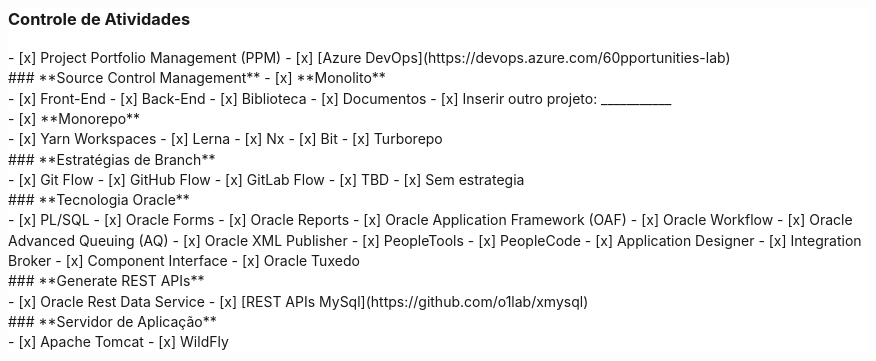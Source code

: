 ### **Controle de Atividades**
<div class="mdx-columns2" markdown>
- [x] Project Portfolio Management (PPM)
- [x] [Azure DevOps](https://devops.azure.com/60pportunities-lab)
</div>
### **Source Control Management**
- [x] **Monolito**
<div class="mdx-columns3" markdown>
<div class="grid" markdown>
- [x] Front-End
- [x] Back-End
- [x] Biblioteca
- [x] Documentos
- [x] Inserir outro projeto: ___________
</div>
</div>
- [x] **Monorepo**
<div class="mdx-columns3" markdown>
<div class="grid" markdown>
- [x] Yarn Workspaces
- [x] Lerna
- [x] Nx
- [x] Bit
- [x] Turborepo
</div>
</div>
### **Estratégias de Branch**
<div class="mdx-columns3" markdown>
- [x] Git Flow
- [x] GitHub Flow
- [x] GitLab Flow
- [x] TBD
- [x] Sem estrategia
</div>
### **Tecnologia Oracle**
<div class="mdx-columns3" markdown>
- [x] PL/SQL
- [x] Oracle Forms
- [x] Oracle Reports
- [x] Oracle Application Framework (OAF)
- [x] Oracle Workflow
- [x] Oracle Advanced Queuing (AQ)
- [x] Oracle XML Publisher
- [x] PeopleTools
- [x] PeopleCode
- [x] Application Designer
- [x] Integration Broker
- [x] Component Interface
- [x] Oracle Tuxedo
</div>
### **Generate REST APIs**
<div class="mdx-columns3" markdown>
- [x] Oracle Rest Data Service
- [x] [REST APIs MySql](https://github.com/o1lab/xmysql)
</div>
### **Servidor de Aplicação**
<div class="mdx-columns3" markdown>
- [x] Apache Tomcat
- [x] WildFly